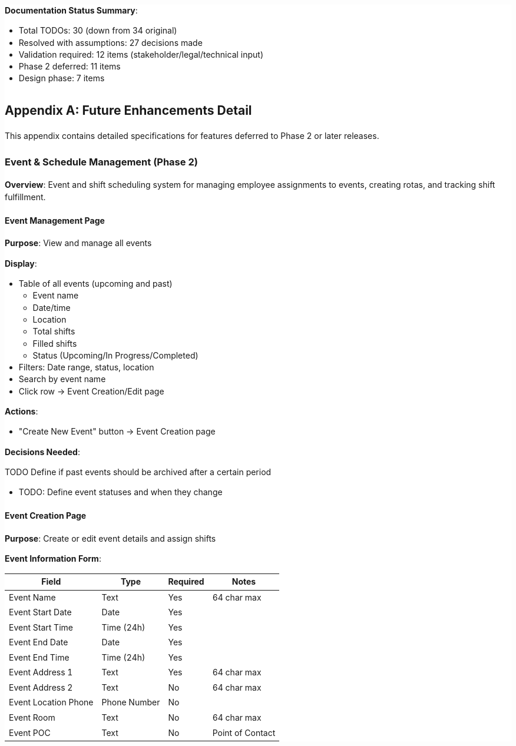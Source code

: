 **Documentation Status Summary**:

- Total TODOs: 30 (down from 34 original)
- Resolved with assumptions: 27 decisions made
- Validation required: 12 items (stakeholder/legal/technical input)
- Phase 2 deferred: 11 items
- Design phase: 7 items

## Appendix A: Future Enhancements Detail

This appendix contains detailed specifications for features deferred to Phase 2 or later releases.

### Event & Schedule Management (Phase 2)

**Overview**: Event and shift scheduling system for managing employee assignments to events, creating rotas, and tracking shift fulfillment.

#### Event Management Page

**Purpose**: View and manage all events

**Display**:

- Table of all events (upcoming and past)
  - Event name
  - Date/time
  - Location
  - Total shifts
  - Filled shifts
  - Status (Upcoming/In Progress/Completed)
- Filters: Date range, status, location
- Search by event name
- Click row → Event Creation/Edit page

**Actions**:

- "Create New Event" button → Event Creation page

**Decisions Needed**:

TODO Define if past events should be archived after a certain period
- TODO: Define event statuses and when they change

#### Event Creation Page

**Purpose**: Create or edit event details and assign shifts

**Event Information Form**:

| Field                   | Type         | Required | Notes            |
| ----------------------- | ------------ | -------- | ---------------- |
| Event Name              | Text         | Yes      | 64 char max      |
| Event Start Date        | Date         | Yes      |                  |
| Event Start Time        | Time (24h)   | Yes      |                  |
| Event End Date          | Date         | Yes      |                  |
| Event End Time          | Time (24h)   | Yes      |                  |
| Event Address 1         | Text         | Yes      | 64 char max      |
| Event Address 2         | Text         | No       | 64 char max      |
| Event Location Phone    | Phone Number | No       |                  |
| Event Room              | Text         | No       | 64 char max      |
| Event POC               | Text         | No       | Point of Contact |